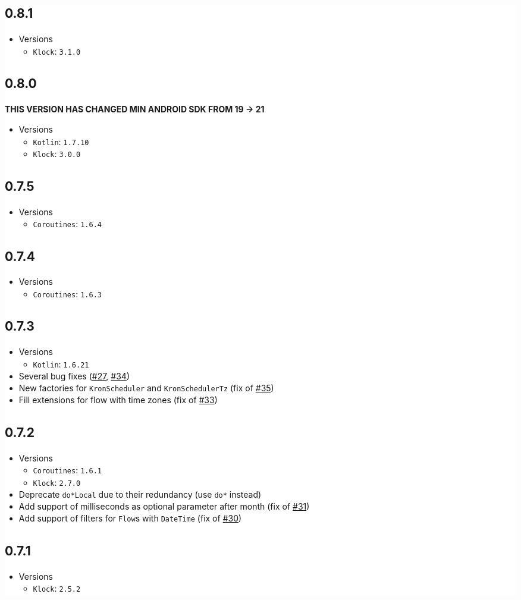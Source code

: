 ## 0.8.1

* Versions
  * `Klock`: `3.1.0`

## 0.8.0

**THIS VERSION HAS CHANGED MIN ANDROID SDK FROM 19 -> 21**

* Versions
  * `Kotlin`: `1.7.10`
  * `Klock`: `3.0.0`

## 0.7.5

* Versions
  * `Coroutines`: `1.6.4`

## 0.7.4

* Versions
  * `Coroutines`: `1.6.3`

## 0.7.3

* Versions
  * `Kotlin`: `1.6.21`
* Several bug fixes ([#27](https://github.com/InsanusMokrassar/krontab/issues/27), [#34](https://github.com/InsanusMokrassar/krontab/issues/34))
* New factories for `KronScheduler` and `KronSchedulerTz` (fix of [#35](https://github.com/InsanusMokrassar/krontab/issues/35))
* Fill extensions for flow with time zones (fix of [#33](https://github.com/InsanusMokrassar/krontab/issues/33))

## 0.7.2

* Versions
  * `Coroutines`: `1.6.1`
  * `Klock`: `2.7.0`
* Deprecate `do*Local` due to their redundancy (use `do*` instead)
* Add support of milliseconds as optional parameter after month (fix of [#31](https://github.com/InsanusMokrassar/krontab/issues/31))
* Add support of filters for `Flow`s with `DateTime` (fix of [#30](https://github.com/InsanusMokrassar/krontab/issues/30))

## 0.7.1

* Versions
  * `Klock`: `2.5.2`
